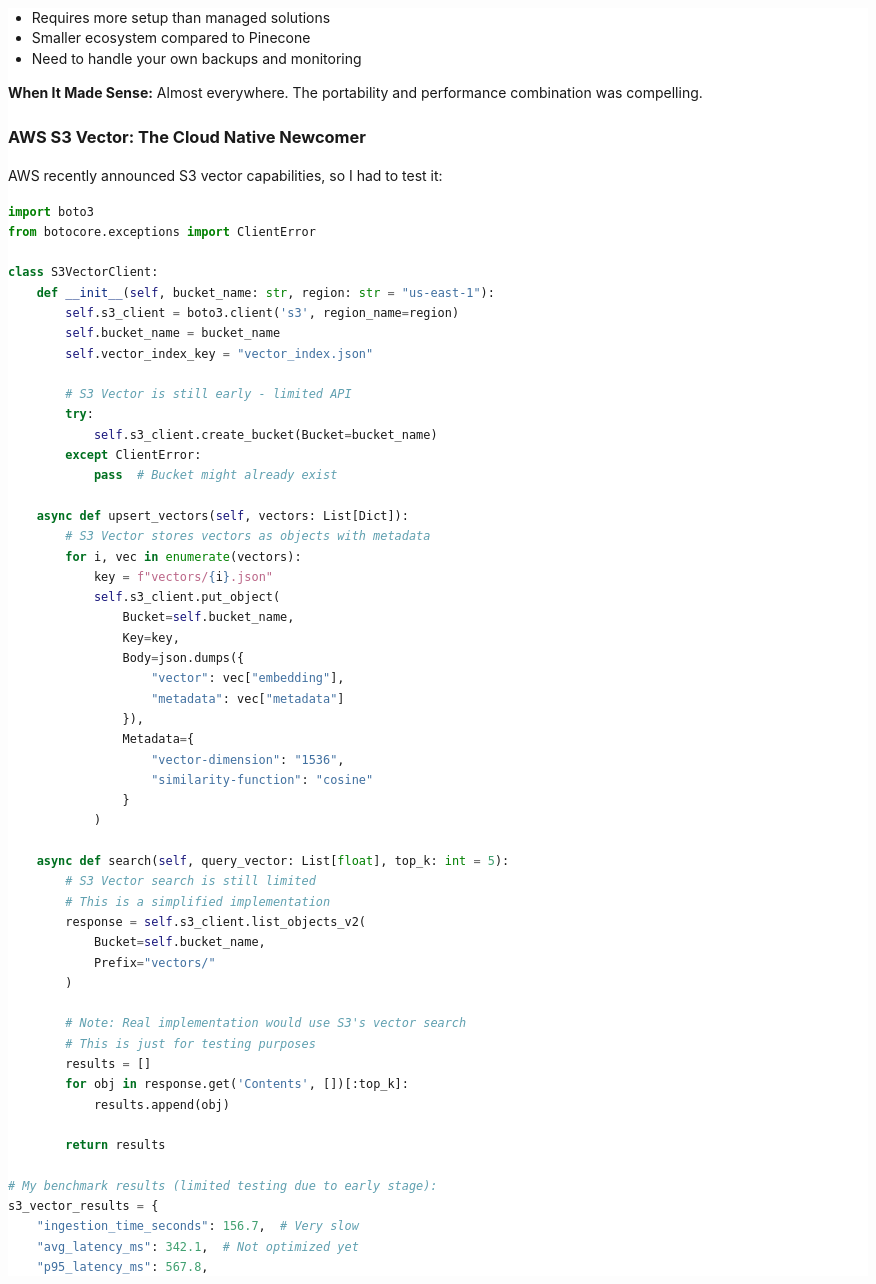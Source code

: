 - Requires more setup than managed solutions
- Smaller ecosystem compared to Pinecone
- Need to handle your own backups and monitoring

**When It Made Sense:** Almost everywhere. The portability and performance
combination was compelling.

### AWS S3 Vector: The Cloud Native Newcomer

AWS recently announced S3 vector capabilities, so I had to test it:

```python
import boto3
from botocore.exceptions import ClientError

class S3VectorClient:
    def __init__(self, bucket_name: str, region: str = "us-east-1"):
        self.s3_client = boto3.client('s3', region_name=region)
        self.bucket_name = bucket_name
        self.vector_index_key = "vector_index.json"

        # S3 Vector is still early - limited API
        try:
            self.s3_client.create_bucket(Bucket=bucket_name)
        except ClientError:
            pass  # Bucket might already exist

    async def upsert_vectors(self, vectors: List[Dict]):
        # S3 Vector stores vectors as objects with metadata
        for i, vec in enumerate(vectors):
            key = f"vectors/{i}.json"
            self.s3_client.put_object(
                Bucket=self.bucket_name,
                Key=key,
                Body=json.dumps({
                    "vector": vec["embedding"],
                    "metadata": vec["metadata"]
                }),
                Metadata={
                    "vector-dimension": "1536",
                    "similarity-function": "cosine"
                }
            )

    async def search(self, query_vector: List[float], top_k: int = 5):
        # S3 Vector search is still limited
        # This is a simplified implementation
        response = self.s3_client.list_objects_v2(
            Bucket=self.bucket_name,
            Prefix="vectors/"
        )

        # Note: Real implementation would use S3's vector search
        # This is just for testing purposes
        results = []
        for obj in response.get('Contents', [])[:top_k]:
            results.append(obj)

        return results

# My benchmark results (limited testing due to early stage):
s3_vector_results = {
    "ingestion_time_seconds": 156.7,  # Very slow
    "avg_latency_ms": 342.1,  # Not optimized yet
    "p95_latency_ms": 567.8,
```